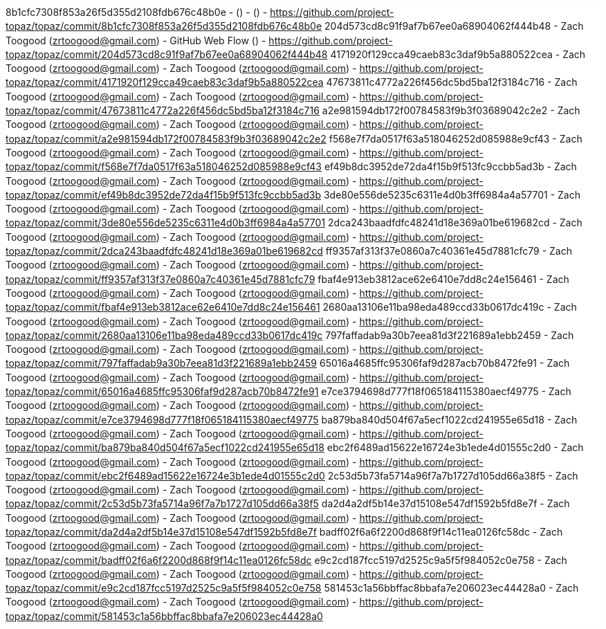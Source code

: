 8b1cfc7308f853a26f5d355d2108fdb676c48b0e -  () -  () - https://github.com/project-topaz/topaz/commit/8b1cfc7308f853a26f5d355d2108fdb676c48b0e
204d573cd8c91f9af7b67ee0a68904062f444b48 - Zach Toogood (zrtoogood@gmail.com) - GitHub Web Flow () - https://github.com/project-topaz/topaz/commit/204d573cd8c91f9af7b67ee0a68904062f444b48
4171920f129cca49caeb83c3daf9b5a880522cea - Zach Toogood (zrtoogood@gmail.com) - Zach Toogood (zrtoogood@gmail.com) - https://github.com/project-topaz/topaz/commit/4171920f129cca49caeb83c3daf9b5a880522cea
47673811c4772a226f456dc5bd5ba12f3184c716 - Zach Toogood (zrtoogood@gmail.com) - Zach Toogood (zrtoogood@gmail.com) - https://github.com/project-topaz/topaz/commit/47673811c4772a226f456dc5bd5ba12f3184c716
a2e981594db172f00784583f9b3f03689042c2e2 - Zach Toogood (zrtoogood@gmail.com) - Zach Toogood (zrtoogood@gmail.com) - https://github.com/project-topaz/topaz/commit/a2e981594db172f00784583f9b3f03689042c2e2
f568e7f7da0517f63a518046252d085988e9cf43 - Zach Toogood (zrtoogood@gmail.com) - Zach Toogood (zrtoogood@gmail.com) - https://github.com/project-topaz/topaz/commit/f568e7f7da0517f63a518046252d085988e9cf43
ef49b8dc3952de72da4f15b9f513fc9ccbb5ad3b - Zach Toogood (zrtoogood@gmail.com) - Zach Toogood (zrtoogood@gmail.com) - https://github.com/project-topaz/topaz/commit/ef49b8dc3952de72da4f15b9f513fc9ccbb5ad3b
3de80e556de5235c6311e4d0b3ff6984a4a57701 - Zach Toogood (zrtoogood@gmail.com) - Zach Toogood (zrtoogood@gmail.com) - https://github.com/project-topaz/topaz/commit/3de80e556de5235c6311e4d0b3ff6984a4a57701
2dca243baadfdfc48241d18e369a01be619682cd - Zach Toogood (zrtoogood@gmail.com) - Zach Toogood (zrtoogood@gmail.com) - https://github.com/project-topaz/topaz/commit/2dca243baadfdfc48241d18e369a01be619682cd
ff9357af313f37e0860a7c40361e45d7881cfc79 - Zach Toogood (zrtoogood@gmail.com) - Zach Toogood (zrtoogood@gmail.com) - https://github.com/project-topaz/topaz/commit/ff9357af313f37e0860a7c40361e45d7881cfc79
fbaf4e913eb3812ace62e6410e7dd8c24e156461 - Zach Toogood (zrtoogood@gmail.com) - Zach Toogood (zrtoogood@gmail.com) - https://github.com/project-topaz/topaz/commit/fbaf4e913eb3812ace62e6410e7dd8c24e156461
2680aa13106e11ba98eda489ccd33b0617dc419c - Zach Toogood (zrtoogood@gmail.com) - Zach Toogood (zrtoogood@gmail.com) - https://github.com/project-topaz/topaz/commit/2680aa13106e11ba98eda489ccd33b0617dc419c
797faffadab9a30b7eea81d3f221689a1ebb2459 - Zach Toogood (zrtoogood@gmail.com) - Zach Toogood (zrtoogood@gmail.com) - https://github.com/project-topaz/topaz/commit/797faffadab9a30b7eea81d3f221689a1ebb2459
65016a4685ffc95306faf9d287acb70b8472fe91 - Zach Toogood (zrtoogood@gmail.com) - Zach Toogood (zrtoogood@gmail.com) - https://github.com/project-topaz/topaz/commit/65016a4685ffc95306faf9d287acb70b8472fe91
e7ce3794698d777f18f065184115380aecf49775 - Zach Toogood (zrtoogood@gmail.com) - Zach Toogood (zrtoogood@gmail.com) - https://github.com/project-topaz/topaz/commit/e7ce3794698d777f18f065184115380aecf49775
ba879ba840d504f67a5ecf1022cd241955e65d18 - Zach Toogood (zrtoogood@gmail.com) - Zach Toogood (zrtoogood@gmail.com) - https://github.com/project-topaz/topaz/commit/ba879ba840d504f67a5ecf1022cd241955e65d18
ebc2f6489ad15622e16724e3b1ede4d01555c2d0 - Zach Toogood (zrtoogood@gmail.com) - Zach Toogood (zrtoogood@gmail.com) - https://github.com/project-topaz/topaz/commit/ebc2f6489ad15622e16724e3b1ede4d01555c2d0
2c53d5b73fa5714a96f7a7b1727d105dd66a38f5 - Zach Toogood (zrtoogood@gmail.com) - Zach Toogood (zrtoogood@gmail.com) - https://github.com/project-topaz/topaz/commit/2c53d5b73fa5714a96f7a7b1727d105dd66a38f5
da2d4a2df5b14e37d15108e547df1592b5fd8e7f - Zach Toogood (zrtoogood@gmail.com) - Zach Toogood (zrtoogood@gmail.com) - https://github.com/project-topaz/topaz/commit/da2d4a2df5b14e37d15108e547df1592b5fd8e7f
badff02f6a6f2200d868f9f14c11ea0126fc58dc - Zach Toogood (zrtoogood@gmail.com) - Zach Toogood (zrtoogood@gmail.com) - https://github.com/project-topaz/topaz/commit/badff02f6a6f2200d868f9f14c11ea0126fc58dc
e9c2cd187fcc5197d2525c9a5f5f984052c0e758 - Zach Toogood (zrtoogood@gmail.com) - Zach Toogood (zrtoogood@gmail.com) - https://github.com/project-topaz/topaz/commit/e9c2cd187fcc5197d2525c9a5f5f984052c0e758
581453c1a56bbffac8bbafa7e206023ec44428a0 - Zach Toogood (zrtoogood@gmail.com) - Zach Toogood (zrtoogood@gmail.com) - https://github.com/project-topaz/topaz/commit/581453c1a56bbffac8bbafa7e206023ec44428a0